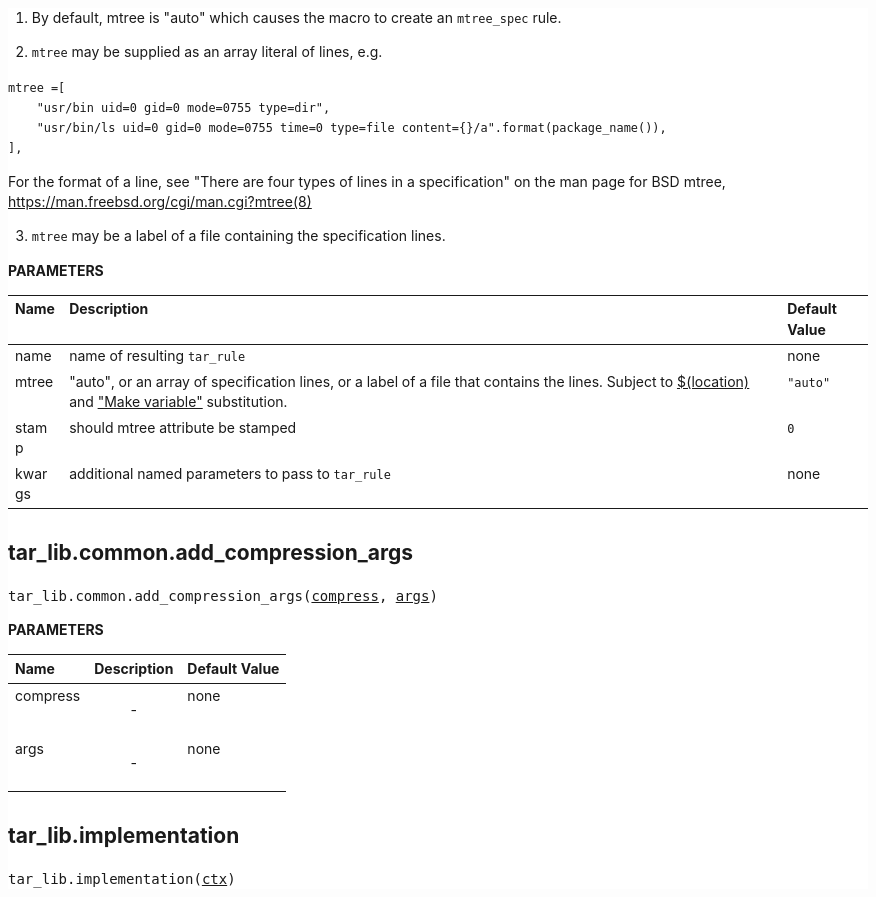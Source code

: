 1. By default, mtree is "auto" which causes the macro to create an `mtree_spec` rule.

2. `mtree` may be supplied as an array literal of lines, e.g.

```
mtree =[
    "usr/bin uid=0 gid=0 mode=0755 type=dir",
    "usr/bin/ls uid=0 gid=0 mode=0755 time=0 type=file content={}/a".format(package_name()),
],
```

For the format of a line, see "There are four types of lines in a specification" on the man page for BSD mtree,
https://man.freebsd.org/cgi/man.cgi?mtree(8)

3. `mtree` may be a label of a file containing the specification lines.


**PARAMETERS**


| Name  | Description | Default Value |
| :------------- | :------------- | :------------- |
| <a id="tar-name"></a>name |  name of resulting `tar_rule`   |  none |
| <a id="tar-mtree"></a>mtree |  "auto", or an array of specification lines, or a label of a file that contains the lines. Subject to [$(location)](https://bazel.build/reference/be/make-variables#predefined_label_variables) and ["Make variable"](https://bazel.build/reference/be/make-variables) substitution.   |  `"auto"` |
| <a id="tar-stamp"></a>stamp |  should mtree attribute be stamped   |  `0` |
| <a id="tar-kwargs"></a>kwargs |  additional named parameters to pass to `tar_rule`   |  none |


<a id="tar_lib.common.add_compression_args"></a>

## tar_lib.common.add_compression_args

<pre>
tar_lib.common.add_compression_args(<a href="#tar_lib.common.add_compression_args-compress">compress</a>, <a href="#tar_lib.common.add_compression_args-args">args</a>)
</pre>



**PARAMETERS**


| Name  | Description | Default Value |
| :------------- | :------------- | :------------- |
| <a id="tar_lib.common.add_compression_args-compress"></a>compress |  <p align="center"> - </p>   |  none |
| <a id="tar_lib.common.add_compression_args-args"></a>args |  <p align="center"> - </p>   |  none |


<a id="tar_lib.implementation"></a>

## tar_lib.implementation

<pre>
tar_lib.implementation(<a href="#tar_lib.implementation-ctx">ctx</a>)
</pre>
